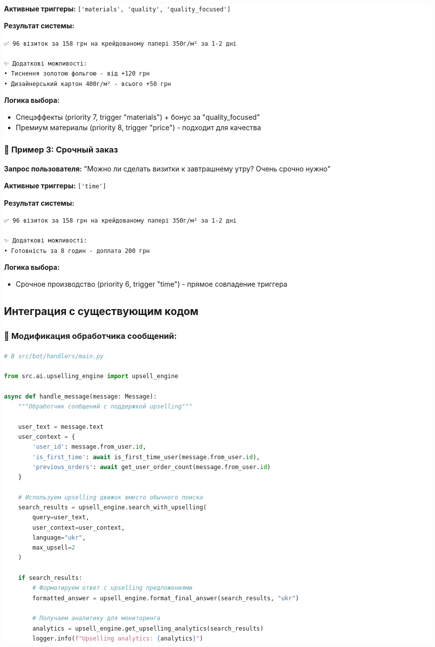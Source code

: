 **Активные триггеры:** `['materials', 'quality', 'quality_focused']`

**Результат системы:**
```
✅ 96 візиток за 158 грн на крейдованому папері 350г/м² за 1-2 дні

✨ Додаткові можливості:
• Тиснення золотою фольгою - від +120 грн
• Дизайнерський картон 400г/м² - всього +50 грн
```

**Логика выбора:**
- Спецэффекты (priority 7, trigger "materials") + бонус за "quality_focused"
- Премиум материалы (priority 8, trigger "price") - подходит для качества

### 🎯 **Пример 3: Срочный заказ**

**Запрос пользователя:** "Можно ли сделать визитки к завтрашнему утру? Очень срочно нужно"

**Активные триггеры:** `['time']`

**Результат системы:**
```
✅ 96 візиток за 158 грн на крейдованому папері 350г/м² за 1-2 дні

✨ Додаткові можливості:
• Готовність за 8 годин - доплата 200 грн
```

**Логика выбора:**
- Срочное производство (priority 6, trigger "time") - прямое совпадение триггера

## Интеграция с существующим кодом

### 🔧 **Модификация обработчика сообщений:**

```python
# В src/bot/handlers/main.py

from src.ai.upselling_engine import upsell_engine

async def handle_message(message: Message):
    """Обработчик сообщений с поддержкой upselling"""

    user_text = message.text
    user_context = {
        'user_id': message.from_user.id,
        'is_first_time': await is_first_time_user(message.from_user.id),
        'previous_orders': await get_user_order_count(message.from_user.id)
    }

    # Используем upselling движок вместо обычного поиска
    search_results = upsell_engine.search_with_upselling(
        query=user_text,
        user_context=user_context,
        language="ukr",
        max_upsell=2
    )

    if search_results:
        # Форматируем ответ с upselling предложениями
        formatted_answer = upsell_engine.format_final_answer(search_results, "ukr")

        # Получаем аналитику для мониторинга
        analytics = upsell_engine.get_upselling_analytics(search_results)
        logger.info(f"Upselling analytics: {analytics}")

```